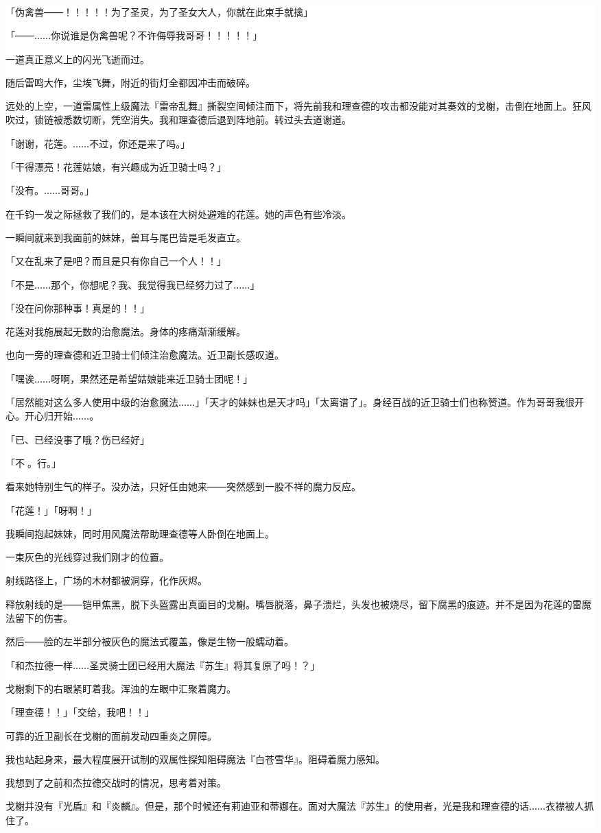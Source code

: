 「伪禽兽——！！！！！为了圣灵，为了圣女大人，你就在此束手就擒」

「——……你说谁是伪禽兽呢？不许侮辱我哥哥！！！！！」

一道真正意义上的闪光飞逝而过。

随后雷鸣大作，尘埃飞舞，附近的街灯全都因冲击而破碎。

远处的上空，一道雷属性上级魔法『雷帝乱舞』撕裂空间倾注而下，将先前我和理查德的攻击都没能对其奏效的戈榭，击倒在地面上。狂风吹过，锁链被悉数切断，凭空消失。我和理查德后退到阵地前。转过头去道谢道。

「谢谢，花莲。……不过，你还是来了吗。」

「干得漂亮！花莲姑娘，有兴趣成为近卫骑士吗？」

「没有。……哥哥。」

在千钧一发之际拯救了我们的，是本该在大树处避难的花莲。她的声色有些冷淡。

一瞬间就来到我面前的妹妹，兽耳与尾巴皆是毛发直立。

「又在乱来了是吧？而且是只有你自己一个人！！」

「不是……那个，你想呢？我、我觉得我已经努力过了……」

「没在问你那种事！真是的！！」

花莲对我施展起无数的治愈魔法。身体的疼痛渐渐缓解。

也向一旁的理查德和近卫骑士们倾注治愈魔法。近卫副长感叹道。

「嘿诶……呀啊，果然还是希望姑娘能来近卫骑士团呢！」

「居然能对这么多人使用中级的治愈魔法……」「天才的妹妹也是天才吗」「太离谱了」。身经百战的近卫骑士们也称赞道。作为哥哥我很开心。开心归开始……。

「已、已经没事了哦？伤已经好」

「不 。行。」

看来她特别生气的样子。没办法，只好任由她来——突然感到一股不祥的魔力反应。

「花莲！」「呀啊！」

我瞬间抱起妹妹，同时用风魔法帮助理查德等人卧倒在地面上。

一束灰色的光线穿过我们刚才的位置。

射线路径上，广场的木材都被洞穿，化作灰烬。

释放射线的是——铠甲焦黑，脱下头盔露出真面目的戈榭。嘴唇脱落，鼻子溃烂，头发也被烧尽，留下腐黑的痕迹。并不是因为花莲的雷魔法留下的伤害。

然后——脸的左半部分被灰色的魔法式覆盖，像是生物一般蠕动着。

「和杰拉德一样……圣灵骑士团已经用大魔法『苏生』将其复原了吗！？」

戈榭剩下的右眼紧盯着我。浑浊的左眼中汇聚着魔力。

「理查德！！」「交给，我吧！！」

可靠的近卫副长在戈榭的面前发动四重炎之屏障。

我也站起身来，最大程度展开试制的双属性探知阻碍魔法『白苍雪华』。阻碍着魔力感知。

我想到了之前和杰拉德交战时的情况，思考着对策。

戈榭并没有『光盾』和『炎麟』。但是，那个时候还有莉迪亚和蒂娜在。面对大魔法『苏生』的使用者，光是我和理查德的话……衣襟被人抓住了。
